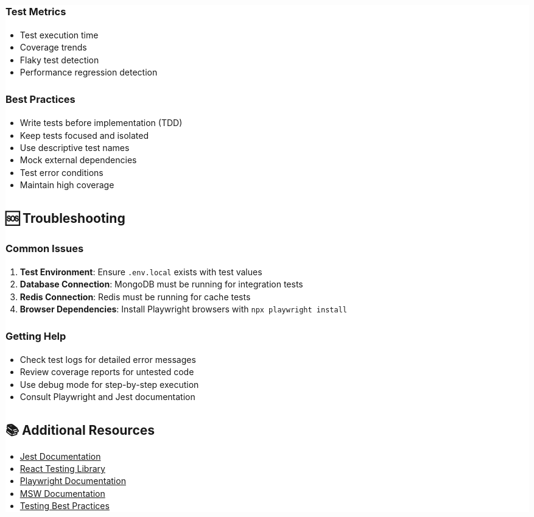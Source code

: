 ### Test Metrics

- Test execution time
- Coverage trends
- Flaky test detection
- Performance regression detection

### Best Practices

- Write tests before implementation (TDD)
- Keep tests focused and isolated
- Use descriptive test names
- Mock external dependencies
- Test error conditions
- Maintain high coverage

## 🆘 Troubleshooting

### Common Issues

1. **Test Environment**: Ensure `.env.local` exists with test values
2. **Database Connection**: MongoDB must be running for integration tests
3. **Redis Connection**: Redis must be running for cache tests
4. **Browser Dependencies**: Install Playwright browsers with `npx playwright install`

### Getting Help

- Check test logs for detailed error messages
- Review coverage reports for untested code
- Use debug mode for step-by-step execution
- Consult Playwright and Jest documentation

## 📚 Additional Resources

- [Jest Documentation](https://jestjs.io/docs/getting-started)
- [React Testing Library](https://testing-library.com/docs/react-testing-library/intro/)
- [Playwright Documentation](https://playwright.dev/docs/intro)
- [MSW Documentation](https://mswjs.io/docs/)
- [Testing Best Practices](https://kentcdodds.com/blog/common-mistakes-with-react-testing-library)
